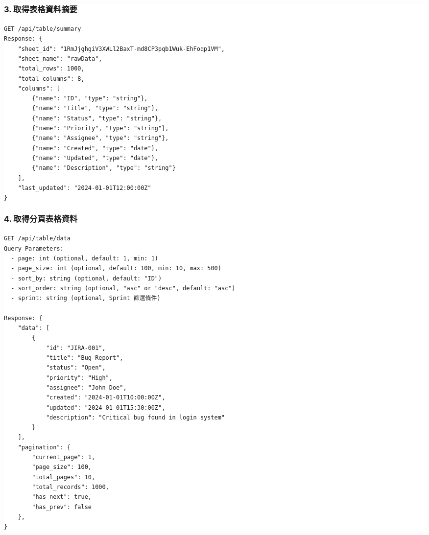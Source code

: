 ### **3. 取得表格資料摘要**
```
GET /api/table/summary
Response: {
    "sheet_id": "1RmJjghgiV3XWLl2BaxT-md8CP3pqb1Wuk-EhFoqp1VM",
    "sheet_name": "rawData",
    "total_rows": 1000,
    "total_columns": 8,
    "columns": [
        {"name": "ID", "type": "string"},
        {"name": "Title", "type": "string"},
        {"name": "Status", "type": "string"},
        {"name": "Priority", "type": "string"},
        {"name": "Assignee", "type": "string"},
        {"name": "Created", "type": "date"},
        {"name": "Updated", "type": "date"},
        {"name": "Description", "type": "string"}
    ],
    "last_updated": "2024-01-01T12:00:00Z"
}
```

### **4. 取得分頁表格資料**
```
GET /api/table/data
Query Parameters:
  - page: int (optional, default: 1, min: 1)
  - page_size: int (optional, default: 100, min: 10, max: 500)
  - sort_by: string (optional, default: "ID")
  - sort_order: string (optional, "asc" or "desc", default: "asc")
  - sprint: string (optional, Sprint 篩選條件)

Response: {
    "data": [
        {
            "id": "JIRA-001",
            "title": "Bug Report",
            "status": "Open",
            "priority": "High",
            "assignee": "John Doe",
            "created": "2024-01-01T10:00:00Z",
            "updated": "2024-01-01T15:30:00Z",
            "description": "Critical bug found in login system"
        }
    ],
    "pagination": {
        "current_page": 1,
        "page_size": 100,
        "total_pages": 10,
        "total_records": 1000,
        "has_next": true,
        "has_prev": false
    },
}
```
